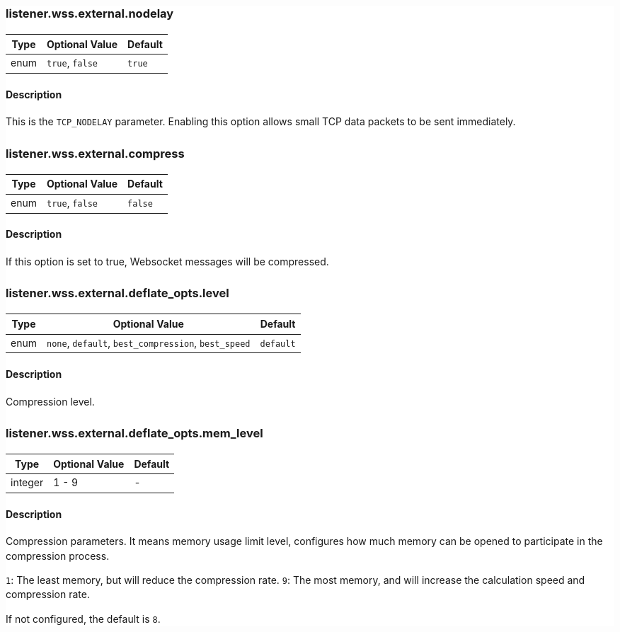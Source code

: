 

### listener.wss.external.nodelay

| Type | Optional Value  | Default |
| ---- | --------------- | ------- |
| enum | `true`, `false` | `true`  |

#### Description

This is the `TCP_NODELAY` parameter. Enabling this option allows small TCP data packets to be sent immediately.



### listener.wss.external.compress

| Type    | Optional Value  | Default |
| ------- | --------------- | ------- |
| enum    | `true`, `false` | `false` |

#### Description

If this option is set to true, Websocket messages will be compressed.



### listener.wss.external.deflate_opts.level

| Type    | Optional Value                                      | Default   |
| ------- | --------------------------------------------------- | --------- |
| enum    | `none`, `default`, `best_compression`, `best_speed` | `default` |

#### Description

Compression level.



### listener.wss.external.deflate_opts.mem_level

| Type    | Optional Value | Default |
| ------- | -------------- | ------- |
| integer | 1 - 9          | -       |

#### Description

Compression parameters. It means memory usage limit level, configures how much memory can be opened to participate in the compression process.

`1`: The least memory, but will reduce the compression rate.
`9`: The most memory, and will increase the calculation speed and compression rate.

If not configured, the default is `8`.

